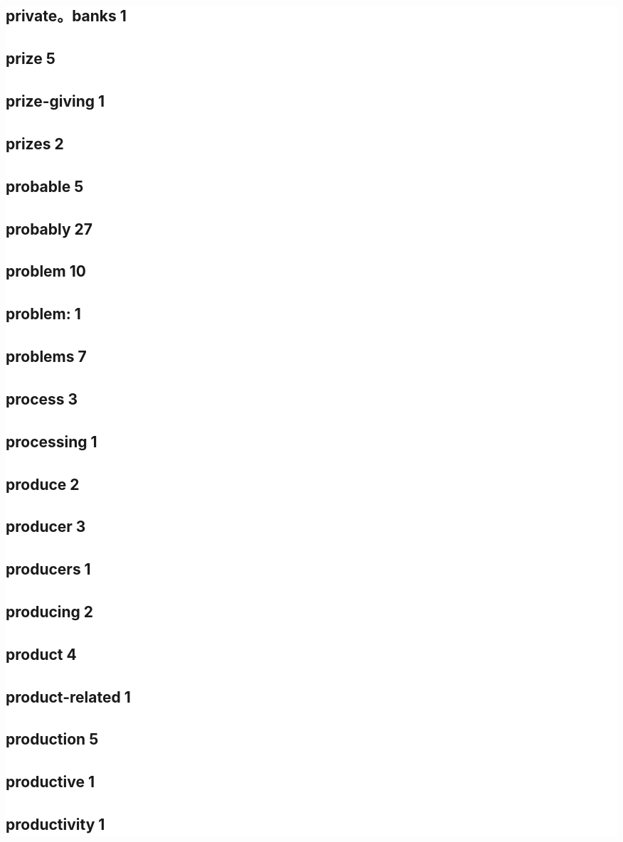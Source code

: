 ## private。banks	1

## prize	5

## prize-giving	1

## prizes	2

## probable	5

## probably	27

## problem	10

## problem:	1

## problems	7

## process	3

## processing	1

## produce	2

## producer	3

## producers	1

## producing	2

## product	4

## product-related	1

## production	5

## productive	1

## productivity	1
